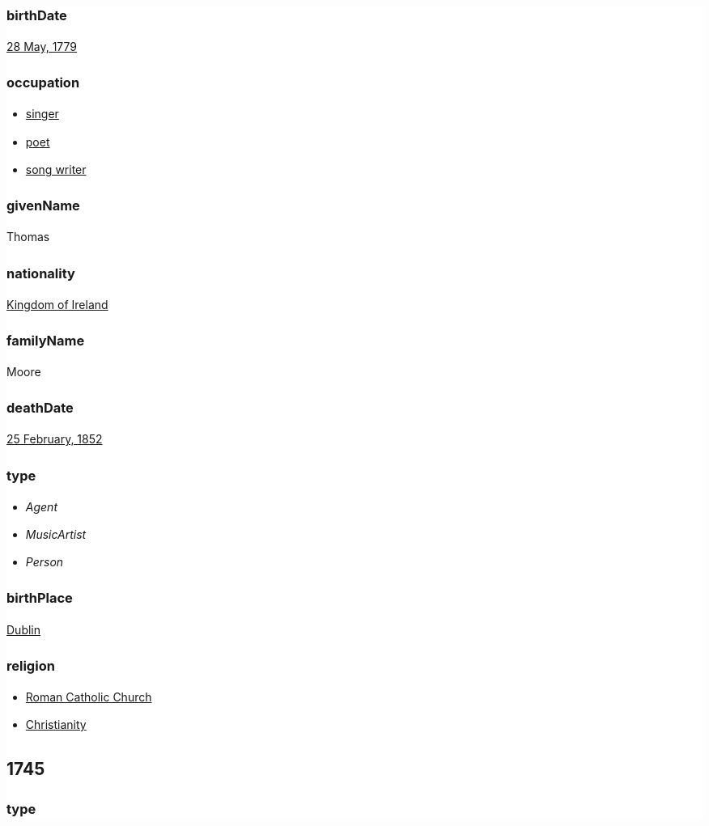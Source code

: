 ### birthDate


[28 May, 1779](#28-May-1779)

### occupation

 - [singer](#singer)

 - [poet](#poet)

 - [song writer](#song-writer)

### givenName


Thomas

### nationality


[Kingdom of Ireland](#Kingdom-of-Ireland)

### familyName


Moore

### deathDate


[25 February, 1852](#25-February-1852)

### type

 - *Agent*

 - *MusicArtist*

 - *Person*

### birthPlace


[Dublin](#Dublin)

### religion

 - [Roman Catholic Church](#Roman-Catholic-Church)

 - [Christianity](#Christianity)

## 1745

### type

